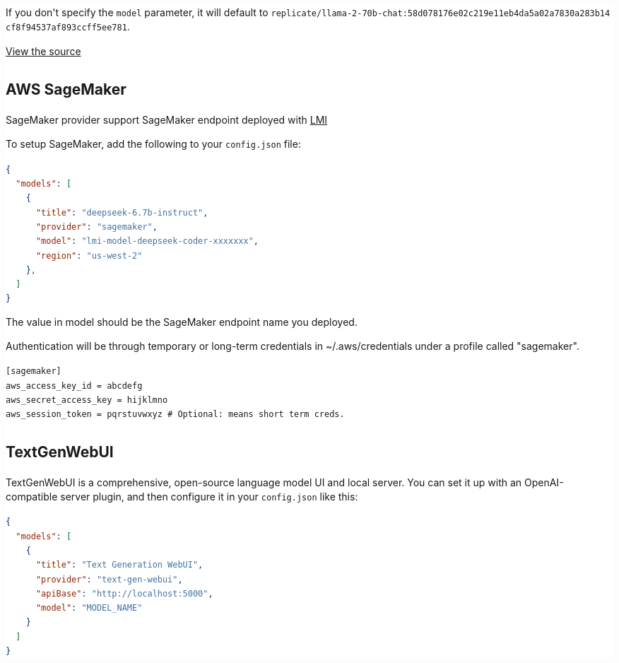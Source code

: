 If you don't specify the `model` parameter, it will default to `replicate/llama-2-70b-chat:58d078176e02c219e11eb4da5a02a7830a283b14cf8f94537af893ccff5ee781`.

[View the source](https://github.com/continuedev/continue/blob/main/core/llm/llms/Replicate.ts)


## AWS SageMaker 

SageMaker provider support SageMaker endpoint deployed with [LMI](https://docs.djl.ai/docs/serving/serving/docs/lmi/index.html)

To setup SageMaker, add the following to your `config.json` file:

```json title="~/.continue/config.json"
{
  "models": [
    {
      "title": "deepseek-6.7b-instruct",
      "provider": "sagemaker",
      "model": "lmi-model-deepseek-coder-xxxxxxx",
      "region": "us-west-2"
    },
  ]
}
```

The value in model should be the SageMaker endpoint name you deployed.

Authentication will be through temporary or long-term credentials in 
~/.aws/credentials under a profile called "sagemaker".

```title="~/.aws/credentials
[sagemaker]
aws_access_key_id = abcdefg
aws_secret_access_key = hijklmno
aws_session_token = pqrstuvwxyz # Optional: means short term creds. 
```


## TextGenWebUI

TextGenWebUI is a comprehensive, open-source language model UI and local server. You can set it up with an OpenAI-compatible server plugin, and then configure it in your `config.json` like this:

```json title="~/.continue/config.json"
{
  "models": [
    {
      "title": "Text Generation WebUI",
      "provider": "text-gen-webui",
      "apiBase": "http://localhost:5000",
      "model": "MODEL_NAME"
    }
  ]
}
```


[^1]: Use the [Vllm Model Provider](#vllm) instead